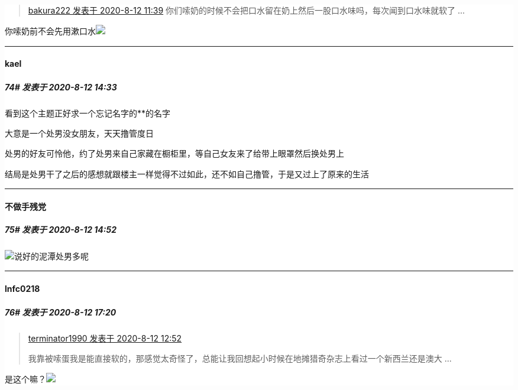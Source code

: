 

<blockquote><a href="httphttps://bbs.saraba1st.com/2b/forum.php?mod=redirect&amp;goto=findpost&amp;pid=48401598&amp;ptid=1954253" target="_blank">bakura222 发表于 2020-8-12 11:39</a>
你们嗦奶的时候不会把口水留在奶上然后一股口水味吗，每次闻到口水味就软了 ...</blockquote>
你嗦奶前不会先用漱口水<img src="https://static.saraba1st.com/image/smiley/face2017/065.png" referrerpolicy="no-referrer">







*****

####  kael  
##### 74#       发表于 2020-8-12 14:33




看到这个主题正好求一个忘记名字的**的名字

大意是一个处男没女朋友，天天撸管度日

处男的好友可怜他，约了处男来自己家藏在橱柜里，等自己女友来了给带上眼罩然后换处男上

结局是处男干了之后的感想就跟楼主一样觉得不过如此，还不如自己撸管，于是又过上了原来的生活







*****

####  不做手残党  
##### 75#       发表于 2020-8-12 14:52



<img src="https://static.saraba1st.com/image/smiley/face2017/067.png" referrerpolicy="no-referrer">说好的泥潭处男多呢







*****

####  lnfc0218  
##### 76#       发表于 2020-8-12 17:20



<blockquote><a href="httphttps://bbs.saraba1st.com/2b/forum.php?mod=redirect&amp;goto=findpost&amp;pid=48402389&amp;ptid=1954253" target="_blank">terminator1990 发表于 2020-8-12 12:52</a>

我靠被嗦蛋我是能直接软的，那感觉太奇怪了，总能让我回想起小时候在地摊猎奇杂志上看过一个新西兰还是澳大 ...</blockquote>
是这个嘛？<img src="https://static.saraba1st.com/image/smiley/face2017/037.png" referrerpolicy="no-referrer"> 



